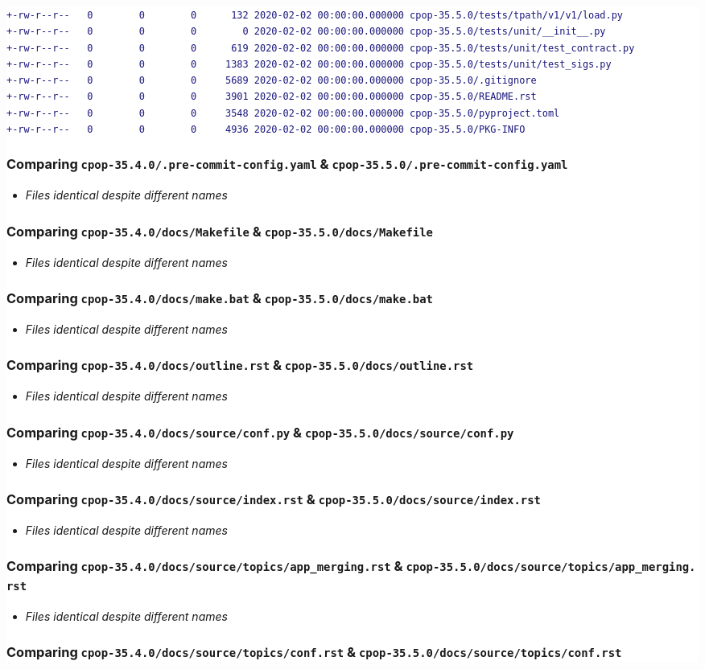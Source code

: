 ```diff
+-rw-r--r--   0        0        0      132 2020-02-02 00:00:00.000000 cpop-35.5.0/tests/tpath/v1/v1/load.py
+-rw-r--r--   0        0        0        0 2020-02-02 00:00:00.000000 cpop-35.5.0/tests/unit/__init__.py
+-rw-r--r--   0        0        0      619 2020-02-02 00:00:00.000000 cpop-35.5.0/tests/unit/test_contract.py
+-rw-r--r--   0        0        0     1383 2020-02-02 00:00:00.000000 cpop-35.5.0/tests/unit/test_sigs.py
+-rw-r--r--   0        0        0     5689 2020-02-02 00:00:00.000000 cpop-35.5.0/.gitignore
+-rw-r--r--   0        0        0     3901 2020-02-02 00:00:00.000000 cpop-35.5.0/README.rst
+-rw-r--r--   0        0        0     3548 2020-02-02 00:00:00.000000 cpop-35.5.0/pyproject.toml
+-rw-r--r--   0        0        0     4936 2020-02-02 00:00:00.000000 cpop-35.5.0/PKG-INFO
```

### Comparing `cpop-35.4.0/.pre-commit-config.yaml` & `cpop-35.5.0/.pre-commit-config.yaml`

 * *Files identical despite different names*

### Comparing `cpop-35.4.0/docs/Makefile` & `cpop-35.5.0/docs/Makefile`

 * *Files identical despite different names*

### Comparing `cpop-35.4.0/docs/make.bat` & `cpop-35.5.0/docs/make.bat`

 * *Files identical despite different names*

### Comparing `cpop-35.4.0/docs/outline.rst` & `cpop-35.5.0/docs/outline.rst`

 * *Files identical despite different names*

### Comparing `cpop-35.4.0/docs/source/conf.py` & `cpop-35.5.0/docs/source/conf.py`

 * *Files identical despite different names*

### Comparing `cpop-35.4.0/docs/source/index.rst` & `cpop-35.5.0/docs/source/index.rst`

 * *Files identical despite different names*

### Comparing `cpop-35.4.0/docs/source/topics/app_merging.rst` & `cpop-35.5.0/docs/source/topics/app_merging.rst`

 * *Files identical despite different names*

### Comparing `cpop-35.4.0/docs/source/topics/conf.rst` & `cpop-35.5.0/docs/source/topics/conf.rst`
